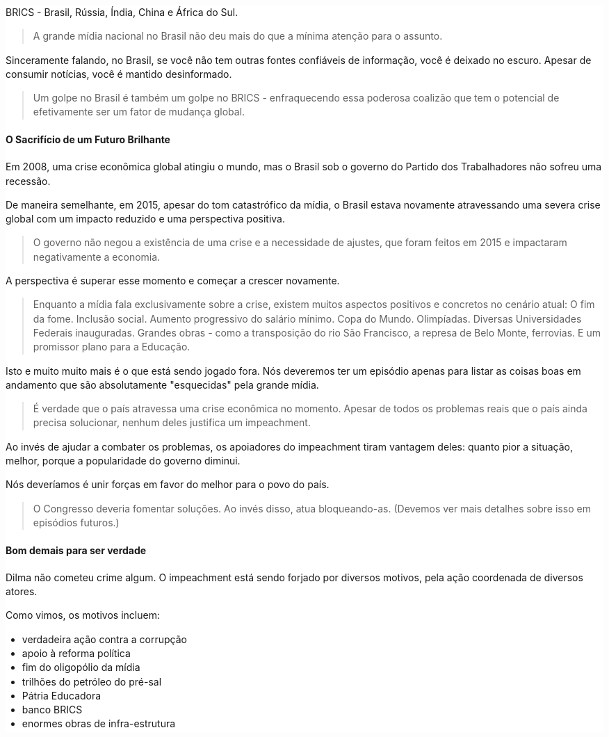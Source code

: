 BRICS - Brasil, Rússia, Índia, China e África do Sul.

> A grande mídia nacional no Brasil não deu mais do que a mínima atenção para o assunto.

Sinceramente falando, no Brasil, se você não tem outras fontes confiáveis de informação, você é deixado no escuro. Apesar de consumir notícias, você é mantido desinformado.

> Um golpe no Brasil é também um golpe no BRICS - enfraquecendo essa poderosa coalizão que tem o potencial de efetivamente ser um fator de mudança global.


#### O Sacrifício de um Futuro Brilhante

Em 2008, uma crise econômica global atingiu o mundo, mas o Brasil sob o governo do Partido dos Trabalhadores não sofreu uma recessão.

De maneira semelhante, em 2015, apesar do tom catastrófico da mídia, o Brasil estava novamente atravessando uma severa crise global com um impacto reduzido e uma perspectiva positiva.

> O governo não negou a existência de uma crise e a necessidade de ajustes, que foram feitos em 2015 e impactaram negativamente a economia.

A perspectiva é superar esse momento e começar a crescer novamente.

> Enquanto a mídia fala exclusivamente sobre a
crise, existem muitos aspectos positivos e concretos no cenário atual: O fim da fome. Inclusão social. Aumento progressivo do salário mínimo. Copa do Mundo. Olimpíadas. Diversas Universidades Federais inauguradas. Grandes obras - como a transposição do rio São Francisco, a represa de Belo Monte, ferrovias. E um promissor plano para a Educação.

Isto e muito muito mais é o que está sendo jogado fora. Nós deveremos ter um episódio apenas para listar as coisas boas em andamento que são absolutamente "esquecidas" pela grande mídia.

> É verdade que o país atravessa uma crise econômica no momento. Apesar de todos os problemas reais que o país ainda precisa solucionar, nenhum deles justifica um impeachment.

Ao invés de ajudar a combater os problemas, os apoiadores do impeachment tiram vantagem deles: quanto pior a situação, melhor, porque a popularidade do governo diminui.

Nós deveríamos é unir forças em favor do melhor para o povo do país.

> O Congresso deveria fomentar soluções. Ao invés disso, atua bloqueando-as. (Devemos ver mais detalhes sobre isso em episódios futuros.)


#### Bom demais para ser verdade

Dilma não cometeu crime algum. O impeachment está sendo forjado por diversos motivos, pela ação coordenada de diversos atores.

Como vimos, os motivos incluem:

- verdadeira ação contra a corrupção
- apoio à reforma política
- fim do oligopólio da mídia
- trilhões do petróleo do pré-sal
- Pátria Educadora
- banco BRICS
- enormes obras de infra-estrutura
